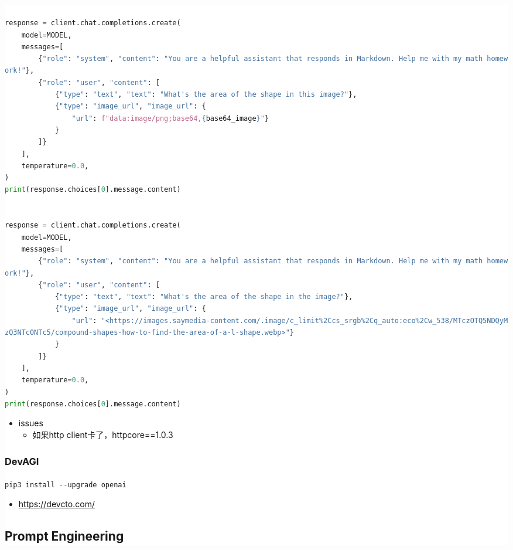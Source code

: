 ```python
  
response = client.chat.completions.create(
    model=MODEL,
    messages=[
        {"role": "system", "content": "You are a helpful assistant that responds in Markdown. Help me with my math homework!"},
        {"role": "user", "content": [
            {"type": "text", "text": "What's the area of the shape in this image?"},
            {"type": "image_url", "image_url": {
                "url": f"data:image/png;base64,{base64_image}"}
            }
        ]}
    ],
    temperature=0.0,
)
print(response.choices[0].message.content)


response = client.chat.completions.create(
    model=MODEL,
    messages=[
        {"role": "system", "content": "You are a helpful assistant that responds in Markdown. Help me with my math homework!"},
        {"role": "user", "content": [
            {"type": "text", "text": "What's the area of the shape in the image?"},
            {"type": "image_url", "image_url": {
                "url": "<https://images.saymedia-content.com/.image/c_limit%2Ccs_srgb%2Cq_auto:eco%2Cw_538/MTczOTQ5NDQyMzQ3NTc0NTc5/compound-shapes-how-to-find-the-area-of-a-l-shape.webp>"}
            }
        ]}
    ],
    temperature=0.0,
)
print(response.choices[0].message.content)
```



* issues
  * 如果http client卡了，httpcore==1.0.3





### DevAGI

```python
pip3 install --upgrade openai
```

* https://devcto.com/



## Prompt Engineering
